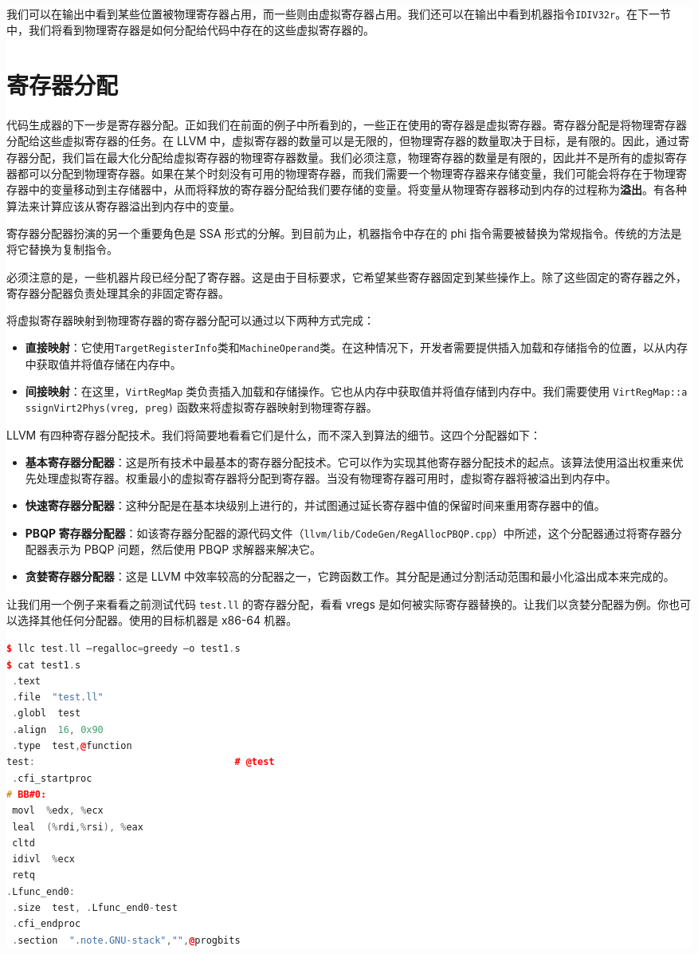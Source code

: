 我们可以在输出中看到某些位置被物理寄存器占用，而一些则由虚拟寄存器占用。我们还可以在输出中看到机器指令`IDIV32r`。在下一节中，我们将看到物理寄存器是如何分配给代码中存在的这些虚拟寄存器的。

# 寄存器分配

代码生成器的下一步是寄存器分配。正如我们在前面的例子中所看到的，一些正在使用的寄存器是虚拟寄存器。寄存器分配是将物理寄存器分配给这些虚拟寄存器的任务。在 LLVM 中，虚拟寄存器的数量可以是无限的，但物理寄存器的数量取决于目标，是有限的。因此，通过寄存器分配，我们旨在最大化分配给虚拟寄存器的物理寄存器数量。我们必须注意，物理寄存器的数量是有限的，因此并不是所有的虚拟寄存器都可以分配到物理寄存器。如果在某个时刻没有可用的物理寄存器，而我们需要一个物理寄存器来存储变量，我们可能会将存在于物理寄存器中的变量移动到主存储器中，从而将释放的寄存器分配给我们要存储的变量。将变量从物理寄存器移动到内存的过程称为**溢出**。有各种算法来计算应该从寄存器溢出到内存中的变量。

寄存器分配器扮演的另一个重要角色是 SSA 形式的分解。到目前为止，机器指令中存在的 phi 指令需要被替换为常规指令。传统的方法是将它替换为复制指令。

必须注意的是，一些机器片段已经分配了寄存器。这是由于目标要求，它希望某些寄存器固定到某些操作上。除了这些固定的寄存器之外，寄存器分配器负责处理其余的非固定寄存器。

将虚拟寄存器映射到物理寄存器的寄存器分配可以通过以下两种方式完成：

+   **直接映射**：它使用`TargetRegisterInfo`类和`MachineOperand`类。在这种情况下，开发者需要提供插入加载和存储指令的位置，以从内存中获取值并将值存储在内存中。

+   **间接映射**：在这里，`VirtRegMap` 类负责插入加载和存储操作。它也从内存中获取值并将值存储到内存中。我们需要使用 `VirtRegMap::assignVirt2Phys(vreg, preg)` 函数来将虚拟寄存器映射到物理寄存器。

LLVM 有四种寄存器分配技术。我们将简要地看看它们是什么，而不深入到算法的细节。这四个分配器如下：

+   **基本寄存器分配器**：这是所有技术中最基本的寄存器分配技术。它可以作为实现其他寄存器分配技术的起点。该算法使用溢出权重来优先处理虚拟寄存器。权重最小的虚拟寄存器将分配到寄存器。当没有物理寄存器可用时，虚拟寄存器将被溢出到内存中。

+   **快速寄存器分配器**：这种分配是在基本块级别上进行的，并试图通过延长寄存器中值的保留时间来重用寄存器中的值。

+   **PBQP 寄存器分配器**：如该寄存器分配器的源代码文件（`llvm/lib/CodeGen/RegAllocPBQP.cpp`）中所述，这个分配器通过将寄存器分配器表示为 PBQP 问题，然后使用 PBQP 求解器来解决它。

+   **贪婪寄存器分配器**：这是 LLVM 中效率较高的分配器之一，它跨函数工作。其分配是通过分割活动范围和最小化溢出成本来完成的。

让我们用一个例子来看看之前测试代码 `test.ll` 的寄存器分配，看看 vregs 是如何被实际寄存器替换的。让我们以贪婪分配器为例。你也可以选择其他任何分配器。使用的目标机器是 x86-64 机器。

```cpp
$ llc test.ll –regalloc=greedy –o test1.s
$ cat test1.s
 .text
 .file  "test.ll"
 .globl  test
 .align  16, 0x90
 .type  test,@function
test:                                   # @test
 .cfi_startproc
# BB#0:
 movl  %edx, %ecx
 leal  (%rdi,%rsi), %eax
 cltd
 idivl  %ecx
 retq
.Lfunc_end0:
 .size  test, .Lfunc_end0-test
 .cfi_endproc
 .section  ".note.GNU-stack","",@progbits

```
